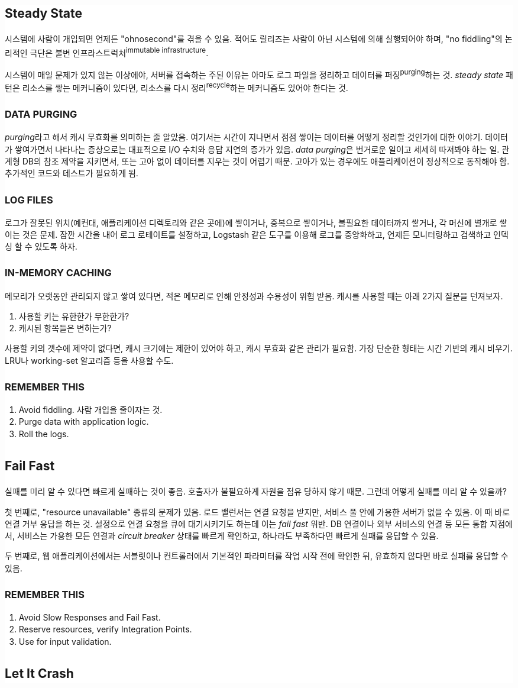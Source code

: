 ## Steady State

시스템에 사람이 개입되면 언제든 "ohnosecond"를 겪을 수 있음. 적어도 릴리즈는 사람이 아닌 시스템에 의해 실행되어야 하며, "no fiddling"의 논리적인 극단은 불변 인프라스트럭처<sup>immutable infrastructure</sup>.

시스템이 매일 문제가 있지 않는 이상에야, 서버를 접속하는 주된 이유는 아마도 로그 파일을 정리하고 데이터를 퍼징<sup>purging</sup>하는 것. *steady state* 패턴은 리소스를 쌓는 메커니즘이 있다면, 리소스를 다시 정리<sup>recycle</sup>하는 메커니즘도 있어야 한다는 것.

### DATA PURGING

*purging*라고 해서 캐시 무효화를 의미하는 줄 알았음. 여기서는 시간이 지나면서 점점 쌓이는 데이터를 어떻게 정리할 것인가에 대한 이야기. 데이터가 쌓여가면서 나타나는 증상으로는 대표적으로 I/O 수치와 응답 지연의 증가가 있음. *data purging*은 번거로운 일이고 세세히 따져봐야 하는 일. 관계형 DB의 참조 제약을 지키면서, 또는 고아 없이 데이터를 지우는 것이 어렵기 때문. 고아가 있는 경우에도 애플리케이션이 정상적으로 동작해야 함. 추가적인 코드와 테스트가 필요하게 됨.

### LOG FILES

로그가 잘못된 위치(예컨대, 애플리케이션 디렉토리와 같은 곳에)에 쌓이거나, 중복으로 쌓이거나, 불필요한 데이터까지 쌓거나, 각 머신에 별개로 쌓이는 것은 문제. 잠깐 시간을 내어 로그 로테이트를 설정하고, Logstash 같은 도구를 이용해 로그를 중앙화하고, 언제든 모니터링하고 검색하고 인덱싱 할 수 있도록 하자.

### IN-MEMORY CACHING

메모리가 오랫동안 관리되지 않고 쌓여 있다면, 적은 메모리로 인해 안정성과 수용성이 위협 받음. 캐시를 사용할 때는 아래 2가지 질문을 던져보자.

1. 사용할 키는 유한한가 무한한가?
2. 캐시된 항목들은 변하는가?

사용할 키의 갯수에 제약이 없다면, 캐시 크기에는 제한이 있어야 하고, 캐시 무효화 같은 관리가 필요함. 가장 단순한 형태는 시간 기반의 캐시 비우기. LRU나 working-set 알고리즘 등을 사용할 수도.

### REMEMBER THIS

1. Avoid fiddling. 사람 개입을 줄이자는 것.
2. Purge data with application logic.
3. Roll the logs.

## Fail Fast

실패를 미리 알 수 있다면 빠르게 실패하는 것이 좋음. 호출자가 불필요하게 자원을 점유 당하지 않기 때문. 그런데 어떻게 실패를 미리 알 수 있을까?

첫 번째로, "resource unavailable" 종류의 문제가 있음. 로드 밸런서는 연결 요청을 받지만, 서비스 풀 안에 가용한 서버가 없을 수 있음. 이 때 바로 연결 거부 응답을 하는 것. 설정으로 연결 요청을 큐에 대기시키기도 하는데 이는 *fail fast* 위반. DB 연결이나 외부 서비스의 연결 등 모든 통합 지점에서, 서비스는 가용한 모든 연결과 *circuit breaker* 상태를 빠르게 확인하고, 하나라도 부족하다면 빠르게 실패를 응답할 수 있음.

두 번째로, 웹 애플리케이션에서는 서블릿이나 컨트롤러에서 기본적인 파라미터를 작업 시작 전에 확인한 뒤, 유효하지 않다면 바로 실패를 응답할 수 있음. 

### REMEMBER THIS

1. Avoid Slow Responses and Fail Fast.
2. Reserve resources, verify Integration Points.
3. Use for input validation.

## Let It Crash
